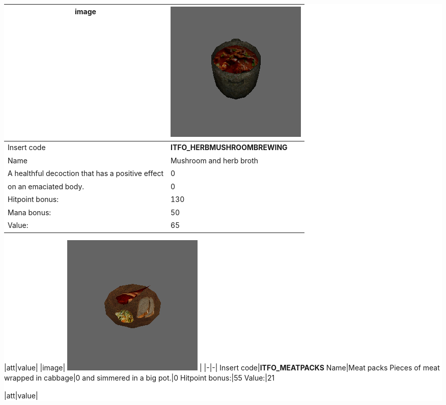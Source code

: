 |image| ![ITFO_HERBMUSHROOMBREWING](https://github.com/auronen/CoM-itemlist/blob/master/img/ITFO_HERBMUSHROOMBREWING.png?raw=true) | 
|-|-|
Insert code|**ITFO_HERBMUSHROOMBREWING**
Name|Mushroom and herb broth
A healthful decoction that has a positive effect|0
on an emaciated body.|0
Hitpoint bonus:|130
Mana bonus:|50
Value:|65

|att|value|
|image| ![ITFO_MEATPACKS](https://github.com/auronen/CoM-itemlist/blob/master/img/ITFO_MEATPACKS.png?raw=true) | 
|-|-|
Insert code|**ITFO_MEATPACKS**
Name|Meat packs
Pieces of meat wrapped in cabbage|0
and simmered in a big pot.|0
Hitpoint bonus:|55
Value:|21

|att|value|